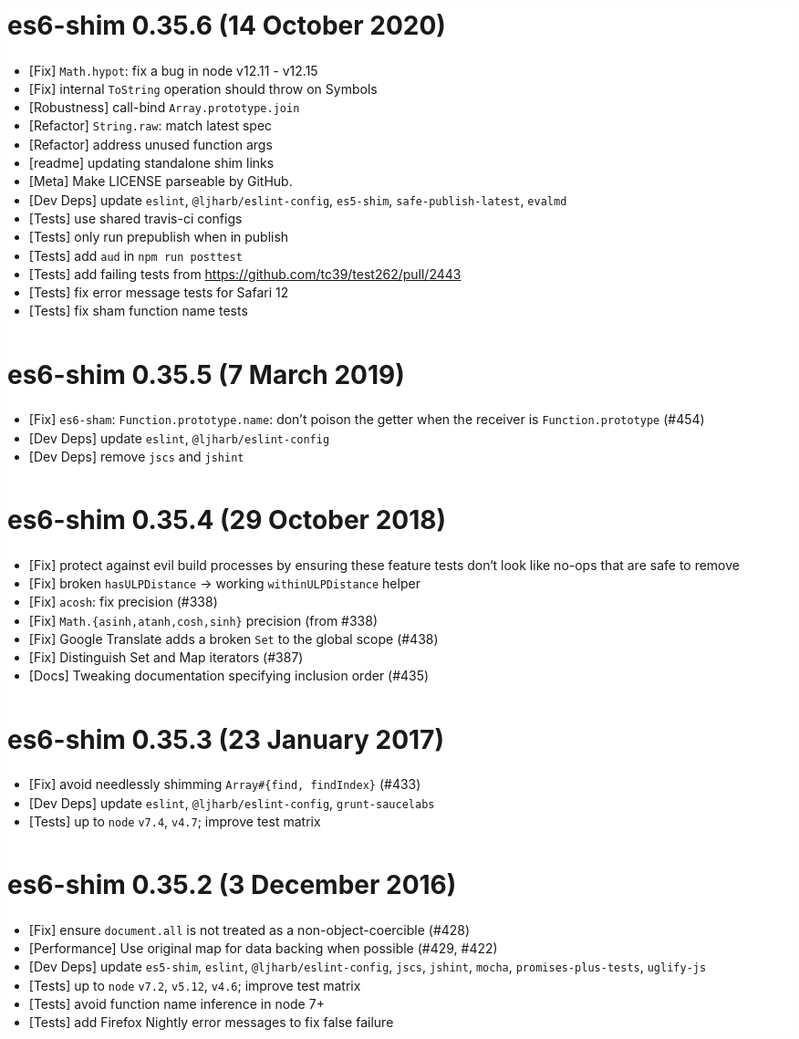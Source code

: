 # es6-shim 0.35.6 (14 October 2020)
* [Fix] `Math.hypot`: fix a bug in node v12.11 - v12.15
* [Fix] internal `ToString` operation should throw on Symbols
* [Robustness] call-bind `Array.prototype.join`
* [Refactor] `String.raw`: match latest spec
* [Refactor] address unused function args
* [readme] updating standalone shim links
* [Meta] Make LICENSE parseable by GitHub.
* [Dev Deps] update `eslint`, `@ljharb/eslint-config`, `es5-shim`, `safe-publish-latest`, `evalmd`
* [Tests] use shared travis-ci configs
* [Tests] only run prepublish when in publish
* [Tests] add `aud` in `npm run posttest`
* [Tests] add failing tests from https://github.com/tc39/test262/pull/2443
* [Tests] fix error message tests for Safari 12
* [Tests] fix sham function name tests

# es6-shim 0.35.5 (7 March 2019)
* [Fix] `es6-sham`: `Function.prototype.name`: don’t poison the getter when the receiver is `Function.prototype` (#454)
* [Dev Deps] update `eslint`, `@ljharb/eslint-config`
* [Dev Deps] remove `jscs` and `jshint`

# es6-shim 0.35.4 (29 October 2018)
* [Fix] protect against evil build processes by ensuring these feature tests don‘t look like no-ops that are safe to remove
* [Fix] broken `hasULPDistance` → working `withinULPDistance` helper
* [Fix] `acosh`: fix precision (#338)
* [Fix] `Math.{asinh,atanh,cosh,sinh}` precision (from #338)
* [Fix] Google Translate adds a broken `Set` to the global scope (#438)
* [Fix] Distinguish Set and Map iterators (#387)
* [Docs] Tweaking documentation specifying inclusion order (#435)

# es6-shim 0.35.3 (23 January 2017)
* [Fix] avoid needlessly shimming `Array#{find, findIndex}` (#433)
* [Dev Deps] update `eslint`, `@ljharb/eslint-config`, `grunt-saucelabs`
* [Tests] up to `node` `v7.4`, `v4.7`; improve test matrix

# es6-shim 0.35.2 (3 December 2016)
* [Fix] ensure `document.all` is not treated as a non-object-coercible (#428)
* [Performance] Use original map for data backing when possible (#429, #422)
* [Dev Deps] update `es5-shim`, `eslint`, `@ljharb/eslint-config`, `jscs`, `jshint`, `mocha`, `promises-plus-tests`, `uglify-js`
* [Tests] up to `node` `v7.2`, `v5.12`, `v4.6`; improve test matrix
* [Tests] avoid function name inference in node 7+
* [Tests] add Firefox Nightly error messages to fix false failure
